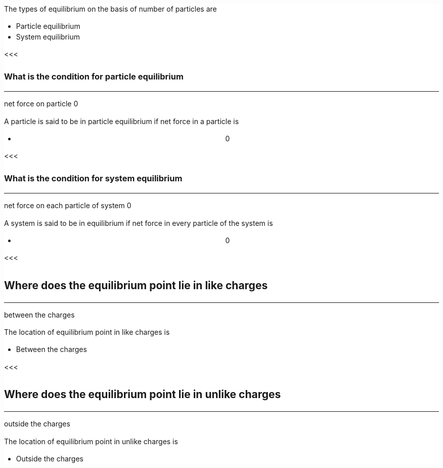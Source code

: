 
The types of equilibrium on the basis of number of particles are


- Particle equilibrium
- System equilibrium



>>> 
<<<
### What is the condition for particle equilibrium
---

net force on particle 0

A particle is said to be in particle equilibrium if net force in a particle is 


- $$ 0 $$

>>> 
<<<
### What is the condition for system equilibrium
---

net force on each particle of system 0

A system is said to be in equilibrium if net force in every particle of the system is 
 
- $$ 0 $$



>>> 
<<<
## Where does the  equilibrium point lie in like charges
---

between the charges


The location of equilibrium  point in like charges is 


- Between the charges



>>> 
<<<
## Where does the equilibrium point lie in unlike charges
---

outside the charges


The location of equilibrium point in unlike charges is

- Outside the charges
